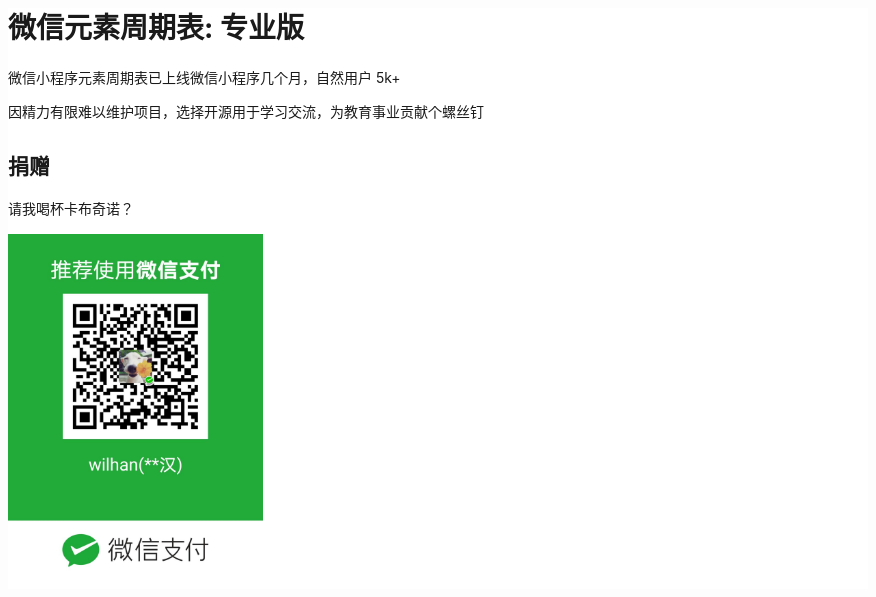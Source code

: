 # 微信元素周期表: 专业版

微信小程序元素周期表已上线微信小程序几个月，自然用户 5k+

因精力有限难以维护项目，选择开源用于学习交流，为教育事业贡献个螺丝钉

## 捐赠
请我喝杯卡布奇诺？

<img src="github/wxpay.jpg" height="350">